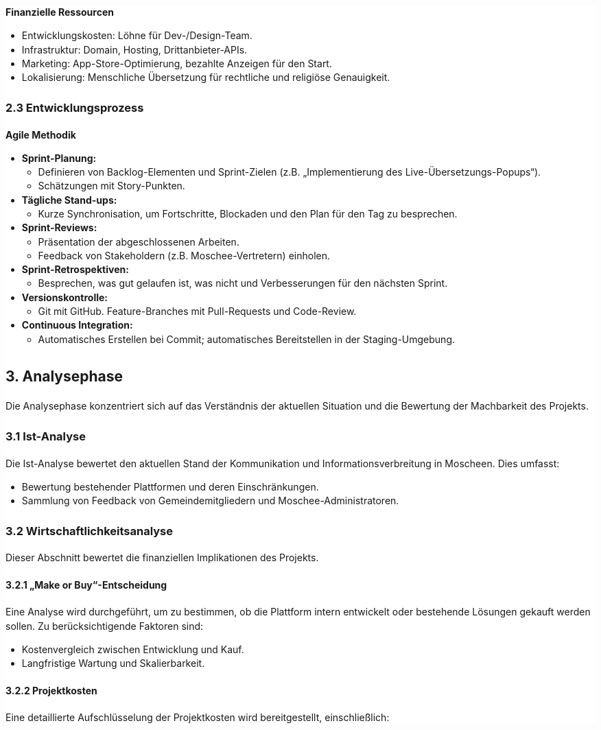 **Finanzielle Ressourcen**
- Entwicklungskosten: Löhne für Dev-/Design-Team.
- Infrastruktur: Domain, Hosting, Drittanbieter-APIs.
- Marketing: App-Store-Optimierung, bezahlte Anzeigen für den Start.
- Lokalisierung: Menschliche Übersetzung für rechtliche und religiöse Genauigkeit.

### 2.3 Entwicklungsprozess

**Agile Methodik**
- **Sprint-Planung:**
  - Definieren von Backlog-Elementen und Sprint-Zielen (z.B. „Implementierung des Live-Übersetzungs-Popups“).
  - Schätzungen mit Story-Punkten.
- **Tägliche Stand-ups:**
  - Kurze Synchronisation, um Fortschritte, Blockaden und den Plan für den Tag zu besprechen.
- **Sprint-Reviews:**
  - Präsentation der abgeschlossenen Arbeiten.
  - Feedback von Stakeholdern (z.B. Moschee-Vertretern) einholen.
- **Sprint-Retrospektiven:**
  - Besprechen, was gut gelaufen ist, was nicht und Verbesserungen für den nächsten Sprint.
- **Versionskontrolle:**
  - Git mit GitHub. Feature-Branches mit Pull-Requests und Code-Review.
- **Continuous Integration:**
  - Automatisches Erstellen bei Commit; automatisches Bereitstellen in der Staging-Umgebung.

## 3. Analysephase

Die Analysephase konzentriert sich auf das Verständnis der aktuellen Situation und die Bewertung der Machbarkeit des Projekts.

### 3.1 Ist-Analyse

Die Ist-Analyse bewertet den aktuellen Stand der Kommunikation und Informationsverbreitung in Moscheen. Dies umfasst:

- Bewertung bestehender Plattformen und deren Einschränkungen.
- Sammlung von Feedback von Gemeindemitgliedern und Moschee-Administratoren.

### 3.2 Wirtschaftlichkeitsanalyse

Dieser Abschnitt bewertet die finanziellen Implikationen des Projekts.

#### 3.2.1 „Make or Buy“-Entscheidung

Eine Analyse wird durchgeführt, um zu bestimmen, ob die Plattform intern entwickelt oder bestehende Lösungen gekauft werden sollen. Zu berücksichtigende Faktoren sind:

- Kostenvergleich zwischen Entwicklung und Kauf.
- Langfristige Wartung und Skalierbarkeit.

#### 3.2.2 Projektkosten

Eine detaillierte Aufschlüsselung der Projektkosten wird bereitgestellt, einschließlich:
